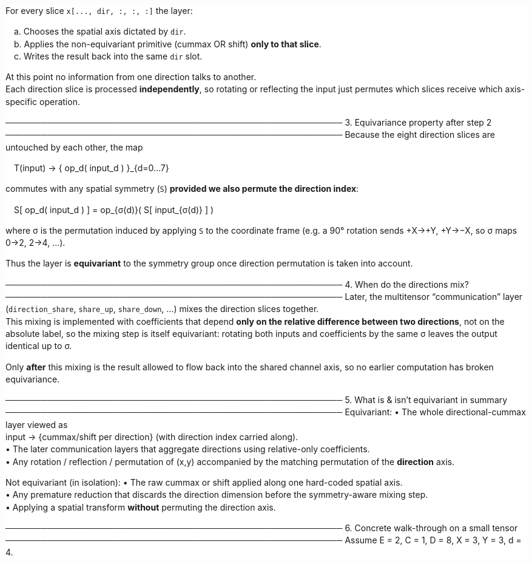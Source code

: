 For every slice `x[..., dir, :, :, :]` the layer:

 a. Chooses the spatial axis dictated by `dir`.  
 b. Applies the non-equivariant primitive (cummax OR shift) **only to that slice**.  
 c. Writes the result back into the same `dir` slot.  

At this point no information from one direction talks to another.  
Each direction slice is processed **independently**, so rotating or reflecting the input just permutes which slices receive which axis-specific operation.

────────────────────────────────────────────────────────
3.  Equivariance property after step 2
────────────────────────────────────────────────────────
Because the eight direction slices are untouched by each other, the map

 T(input) → { op_d( input_d ) }_{d=0…7}

commutes with any spatial symmetry (`S`) **provided we also permute the direction index**:

 S[ op_d( input_d ) ] = op_{σ(d)}( S[ input_{σ(d)} ] )

where σ is the permutation induced by applying `S` to the coordinate frame
(e.g. a 90° rotation sends +X→+Y, +Y→−X, so σ maps 0→2, 2→4, …).

Thus the layer is **equivariant** to the symmetry group once direction permutation is taken into account.

────────────────────────────────────────────────────────
4.  When do the directions mix?
────────────────────────────────────────────────────────
Later, the multitensor “communication” layer (`direction_share`, `share_up`, `share_down`, …)
mixes the direction slices together.  
This mixing is implemented with coefficients that depend **only on the relative difference
between two directions**, not on the absolute label, so the mixing step is itself equivariant:
rotating both inputs and coefficients by the same σ leaves the output identical up to σ.

Only **after** this mixing is the result allowed to flow back into the shared channel axis,
so no earlier computation has broken equivariance.

────────────────────────────────────────────────────────
5.  What is & isn’t equivariant in summary
────────────────────────────────────────────────────────
Equivariant:
• The whole directional-cummax layer viewed as  
  input → {cummax/shift per direction} (with direction index carried along).  
• The later communication layers that aggregate directions using
  relative-only coefficients.  
• Any rotation / reflection / permutation of (x,y) accompanied by the matching
  permutation of the **direction** axis.

Not equivariant (in isolation):
• The raw cummax or shift applied along one hard-coded spatial axis.  
• Any premature reduction that discards the direction dimension before
  the symmetry-aware mixing step.  
• Applying a spatial transform **without** permuting the direction axis.

────────────────────────────────────────────────────────
6.  Concrete walk-through on a small tensor
────────────────────────────────────────────────────────
Assume E = 2, C = 1, D = 8, X = 3, Y = 3, d = 4.
